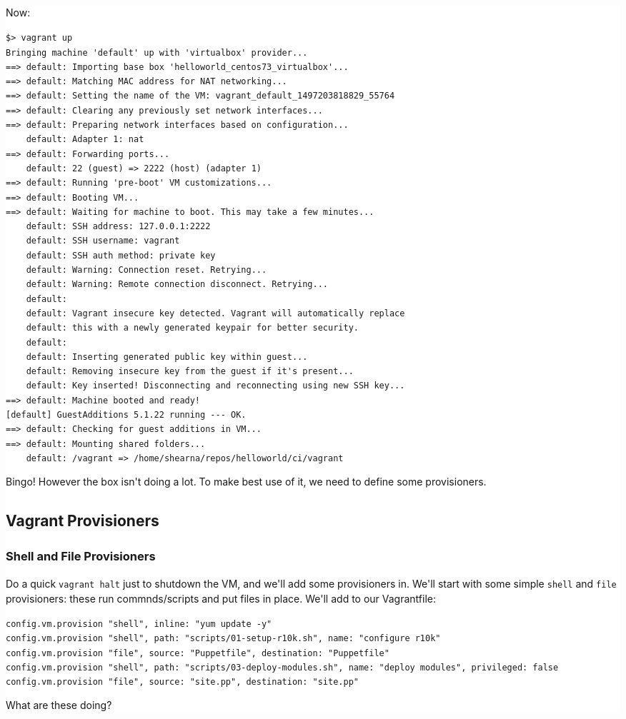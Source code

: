 Now:

    $> vagrant up
    Bringing machine 'default' up with 'virtualbox' provider...
    ==> default: Importing base box 'helloworld_centos73_virtualbox'...
    ==> default: Matching MAC address for NAT networking...
    ==> default: Setting the name of the VM: vagrant_default_1497203818829_55764
    ==> default: Clearing any previously set network interfaces...
    ==> default: Preparing network interfaces based on configuration...
        default: Adapter 1: nat
    ==> default: Forwarding ports...
        default: 22 (guest) => 2222 (host) (adapter 1)
    ==> default: Running 'pre-boot' VM customizations...
    ==> default: Booting VM...
    ==> default: Waiting for machine to boot. This may take a few minutes...
        default: SSH address: 127.0.0.1:2222
        default: SSH username: vagrant
        default: SSH auth method: private key
        default: Warning: Connection reset. Retrying...
        default: Warning: Remote connection disconnect. Retrying...
        default: 
        default: Vagrant insecure key detected. Vagrant will automatically replace
        default: this with a newly generated keypair for better security.
        default: 
        default: Inserting generated public key within guest...
        default: Removing insecure key from the guest if it's present...
        default: Key inserted! Disconnecting and reconnecting using new SSH key...
    ==> default: Machine booted and ready!
    [default] GuestAdditions 5.1.22 running --- OK.
    ==> default: Checking for guest additions in VM...
    ==> default: Mounting shared folders...
        default: /vagrant => /home/shearna/repos/helloworld/ci/vagrant

Bingo! However the box isn't doing a lot. To make best use of it, we need to define some provisioners.

## Vagrant Provisioners ##

### Shell and File Provisioners ###

Do a quick `vagrant halt` just to shutdown the VM, and we'll add some provisioners in. We'll start with some simple `shell` and `file` provisioners: these run commnds/scripts and put files in place. We'll add to our Vagrantfile:

    config.vm.provision "shell", inline: "yum update -y"
    config.vm.provision "shell", path: "scripts/01-setup-r10k.sh", name: "configure r10k"
    config.vm.provision "file", source: "Puppetfile", destination: "Puppetfile"
    config.vm.provision "shell", path: "scripts/03-deploy-modules.sh", name: "deploy modules", privileged: false
    config.vm.provision "file", source: "site.pp", destination: "site.pp"

What are these doing? 

